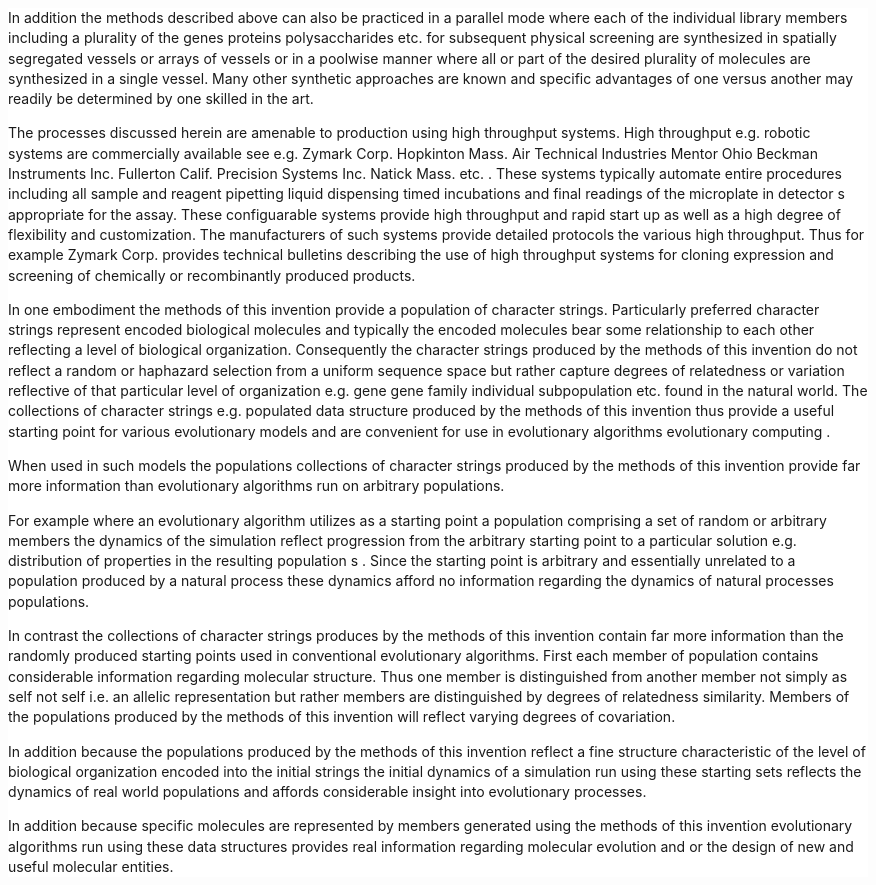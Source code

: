 In addition the methods described above can also be practiced in a parallel mode where each of the individual library members including a plurality of the genes proteins polysaccharides etc. for subsequent physical screening are synthesized in spatially segregated vessels or arrays of vessels or in a poolwise manner where all or part of the desired plurality of molecules are synthesized in a single vessel. Many other synthetic approaches are known and specific advantages of one versus another may readily be determined by one skilled in the art.

The processes discussed herein are amenable to production using high throughput systems. High throughput e.g. robotic systems are commercially available see e.g. Zymark Corp. Hopkinton Mass. Air Technical Industries Mentor Ohio Beckman Instruments Inc. Fullerton Calif. Precision Systems Inc. Natick Mass. etc. . These systems typically automate entire procedures including all sample and reagent pipetting liquid dispensing timed incubations and final readings of the microplate in detector s appropriate for the assay. These configuarable systems provide high throughput and rapid start up as well as a high degree of flexibility and customization. The manufacturers of such systems provide detailed protocols the various high throughput. Thus for example Zymark Corp. provides technical bulletins describing the use of high throughput systems for cloning expression and screening of chemically or recombinantly produced products.

In one embodiment the methods of this invention provide a population of character strings. Particularly preferred character strings represent encoded biological molecules and typically the encoded molecules bear some relationship to each other reflecting a level of biological organization. Consequently the character strings produced by the methods of this invention do not reflect a random or haphazard selection from a uniform sequence space but rather capture degrees of relatedness or variation reflective of that particular level of organization e.g. gene gene family individual subpopulation etc. found in the natural world. The collections of character strings e.g. populated data structure produced by the methods of this invention thus provide a useful starting point for various evolutionary models and are convenient for use in evolutionary algorithms evolutionary computing .

When used in such models the populations collections of character strings produced by the methods of this invention provide far more information than evolutionary algorithms run on arbitrary populations.

For example where an evolutionary algorithm utilizes as a starting point a population comprising a set of random or arbitrary members the dynamics of the simulation reflect progression from the arbitrary starting point to a particular solution e.g. distribution of properties in the resulting population s . Since the starting point is arbitrary and essentially unrelated to a population produced by a natural process these dynamics afford no information regarding the dynamics of natural processes populations.

In contrast the collections of character strings produces by the methods of this invention contain far more information than the randomly produced starting points used in conventional evolutionary algorithms. First each member of population contains considerable information regarding molecular structure. Thus one member is distinguished from another member not simply as self not self i.e. an allelic representation but rather members are distinguished by degrees of relatedness similarity. Members of the populations produced by the methods of this invention will reflect varying degrees of covariation.

In addition because the populations produced by the methods of this invention reflect a fine structure characteristic of the level of biological organization encoded into the initial strings the initial dynamics of a simulation run using these starting sets reflects the dynamics of real world populations and affords considerable insight into evolutionary processes.

In addition because specific molecules are represented by members generated using the methods of this invention evolutionary algorithms run using these data structures provides real information regarding molecular evolution and or the design of new and useful molecular entities.
